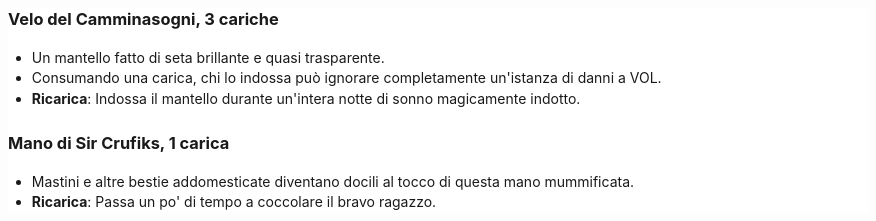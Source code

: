 ### Velo del Camminasogni, 3 cariche
- Un mantello fatto di seta brillante e quasi trasparente.
- Consumando una carica, chi lo indossa può ignorare completamente un'istanza di danni a VOL.
- **Ricarica**: Indossa il mantello durante un'intera notte di sonno magicamente indotto.

### Mano di Sir Crufiks, 1 carica
- Mastini e altre bestie addomesticate diventano docili al tocco di questa mano mummificata.
- **Ricarica**: Passa un po' di tempo a coccolare il bravo ragazzo.